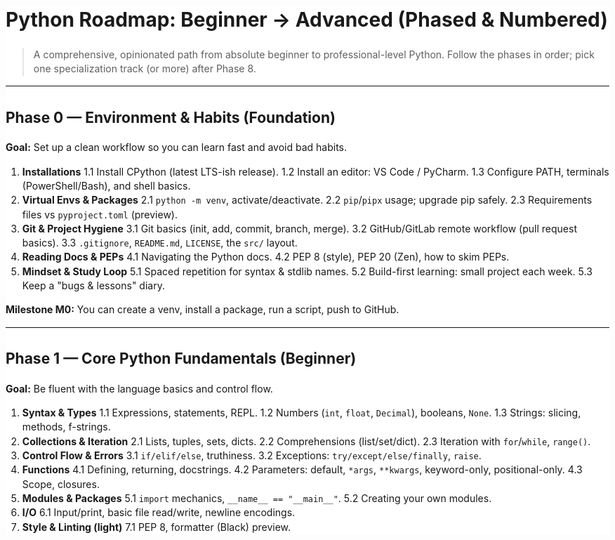 # Python Roadmap: Beginner → Advanced (Phased & Numbered)

> A comprehensive, opinionated path from absolute beginner to professional-level Python. Follow the phases in order; pick one specialization track (or more) after Phase 8.

---

## Phase 0 — Environment & Habits (Foundation)

**Goal:** Set up a clean workflow so you can learn fast and avoid bad habits.

1. **Installations**
   1.1 Install CPython (latest LTS-ish release).
   1.2 Install an editor: VS Code / PyCharm.
   1.3 Configure PATH, terminals (PowerShell/Bash), and shell basics.
2. **Virtual Envs & Packages**
   2.1 `python -m venv`, activate/deactivate.
   2.2 `pip`/`pipx` usage; upgrade pip safely.
   2.3 Requirements files vs `pyproject.toml` (preview).
3. **Git & Project Hygiene**
   3.1 Git basics (init, add, commit, branch, merge).
   3.2 GitHub/GitLab remote workflow (pull request basics).
   3.3 `.gitignore`, `README.md`, `LICENSE`, the `src/` layout.
4. **Reading Docs & PEPs**
   4.1 Navigating the Python docs.
   4.2 PEP 8 (style), PEP 20 (Zen), how to skim PEPs.
5. **Mindset & Study Loop**
   5.1 Spaced repetition for syntax & stdlib names.
   5.2 Build-first learning: small project each week.
   5.3 Keep a "bugs & lessons" diary.

**Milestone M0:** You can create a venv, install a package, run a script, push to GitHub.

---

## Phase 1 — Core Python Fundamentals (Beginner)

**Goal:** Be fluent with the language basics and control flow.

1. **Syntax & Types**
   1.1 Expressions, statements, REPL.
   1.2 Numbers (`int`, `float`, `Decimal`), booleans, `None`.
   1.3 Strings: slicing, methods, f-strings.
2. **Collections & Iteration**
   2.1 Lists, tuples, sets, dicts.
   2.2 Comprehensions (list/set/dict).
   2.3 Iteration with `for`/`while`, `range()`.
3. **Control Flow & Errors**
   3.1 `if/elif/else`, truthiness.
   3.2 Exceptions: `try/except/else/finally`, `raise`.
4. **Functions**
   4.1 Defining, returning, docstrings.
   4.2 Parameters: default, `*args`, `**kwargs`, keyword-only, positional-only.
   4.3 Scope, closures.
5. **Modules & Packages**
   5.1 `import` mechanics, `__name__ == "__main__"`.
   5.2 Creating your own modules.
6. **I/O**
   6.1 Input/print, basic file read/write, newline encodings.
7. **Style & Linting (light)**
   7.1 PEP 8, formatter (Black) preview.
